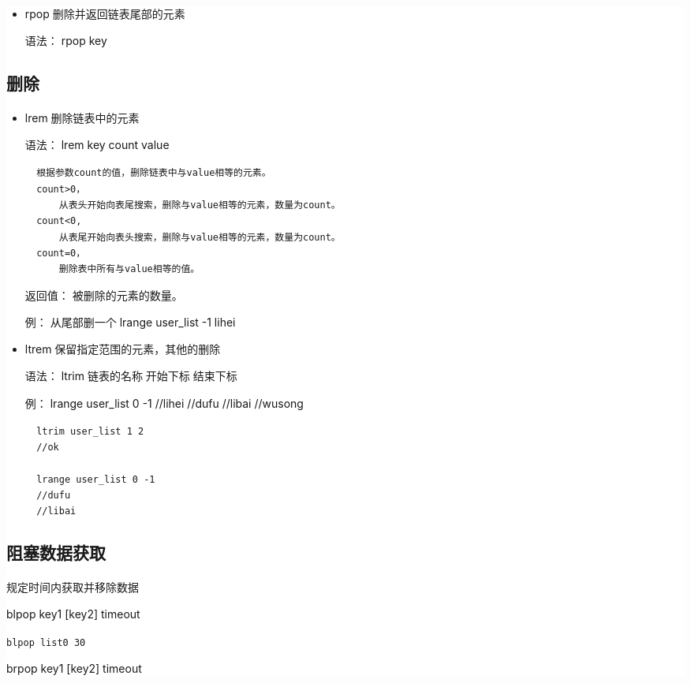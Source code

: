 - rpop	删除并返回链表尾部的元素

	语法：
		rpop key 
## 删除

- lrem	删除链表中的元素

	语法：
		lrem key count value
	
		根据参数count的值，删除链表中与value相等的元素。
		count>0，
			从表头开始向表尾搜索，删除与value相等的元素，数量为count。
		count<0,
			从表尾开始向表头搜索，删除与value相等的元素，数量为count。
		count=0，
			删除表中所有与value相等的值。
	
	返回值：
		被删除的元素的数量。
	
	例：
		从尾部删一个
		lrange user_list -1 lihei		



- ltrem	保留指定范围的元素，其他的删除

	语法：
		ltrim 链表的名称 开始下标 结束下标 
	
	例：
		lrange user_list 0 -1
		//lihei
		//dufu
		//libai
		//wusong
	
		ltrim user_list 1 2
		//ok 
		
		lrange user_list 0 -1
		//dufu
		//libai 
## 阻塞数据获取

规定时间内获取并移除数据

blpop key1 [key2] timeout

```
blpop list0 30
```

brpop key1 [key2] timeout
